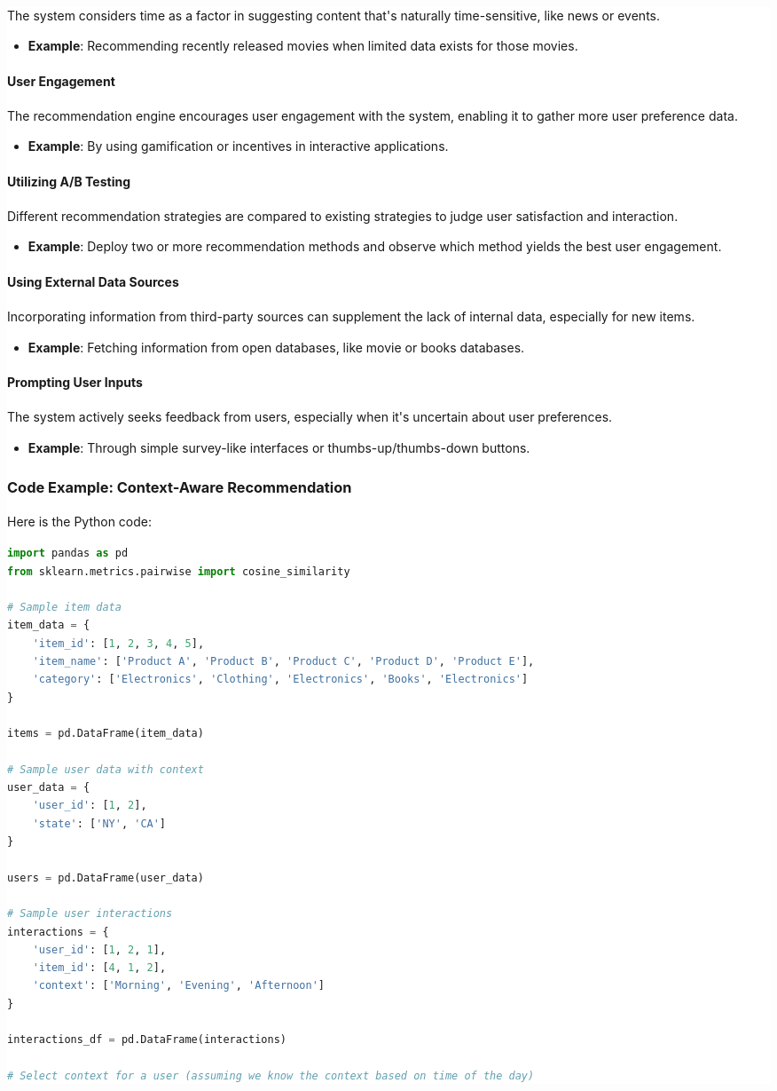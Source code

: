 The system considers time as a factor in suggesting content that's naturally time-sensitive, like news or events.

- **Example**: Recommending recently released movies when limited data exists for those movies.

#### User Engagement

The recommendation engine encourages user engagement with the system, enabling it to gather more user preference data.

- **Example**: By using gamification or incentives in interactive applications.

#### Utilizing A/B Testing

Different recommendation strategies are compared to existing strategies to judge user satisfaction and interaction.

- **Example**: Deploy two or more recommendation methods and observe which method yields the best user engagement.

#### Using External Data Sources

Incorporating information from third-party sources can supplement the lack of internal data, especially for new items.

- **Example**: Fetching information from open databases, like movie or books databases.

#### Prompting User Inputs

The system actively seeks feedback from users, especially when it's uncertain about user preferences.

- **Example**: Through simple survey-like interfaces or thumbs-up/thumbs-down buttons.

### Code Example: Context-Aware Recommendation

Here is the Python code:

```python
import pandas as pd
from sklearn.metrics.pairwise import cosine_similarity

# Sample item data
item_data = {
    'item_id': [1, 2, 3, 4, 5],
    'item_name': ['Product A', 'Product B', 'Product C', 'Product D', 'Product E'],
    'category': ['Electronics', 'Clothing', 'Electronics', 'Books', 'Electronics']
}

items = pd.DataFrame(item_data)

# Sample user data with context
user_data = {
    'user_id': [1, 2],
    'state': ['NY', 'CA']
}

users = pd.DataFrame(user_data)

# Sample user interactions
interactions = {
    'user_id': [1, 2, 1],
    'item_id': [4, 1, 2],
    'context': ['Morning', 'Evening', 'Afternoon']
}

interactions_df = pd.DataFrame(interactions)

# Select context for a user (assuming we know the context based on time of the day)
```